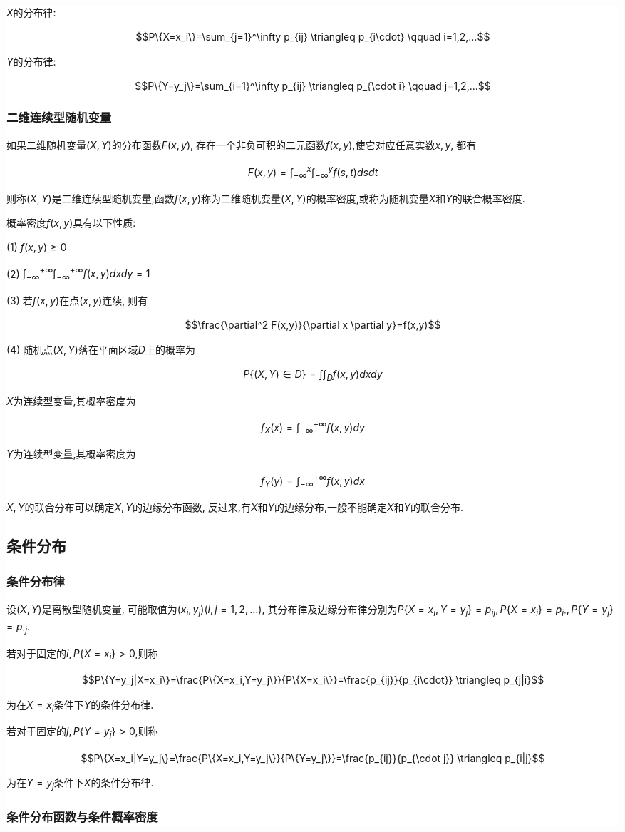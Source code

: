 $X$的分布律:

$$P\{X=x_i\}=\sum_{j=1}^\infty p_{ij} \triangleq p_{i\cdot} \qquad i=1,2,...$$

$Y$的分布律:

$$P\{Y=y_j\}=\sum_{i=1}^\infty p_{ij} \triangleq p_{\cdot i} \qquad j=1,2,...$$

### 二维连续型随机变量

如果二维随机变量$(X,Y)$的分布函数$F(x,y)$, 存在一个非负可积的二元函数$f(x,y)$,使它对应任意实数$x,y$, 都有

$$F(x,y)=\int_{-\infty}^x \int_{-\infty}^y f(s,t)dsdt$$

则称$(X,Y)$是二维连续型随机变量,函数$f(x,y)$称为二维随机变量$(X,Y)$的概率密度,或称为随机变量$X$和$Y$的联合概率密度.

概率密度$f(x,y)$具有以下性质:

(1) $f(x,y) \ge 0$

(2) $\int_{-\infty}^{+\infty} \int_{-\infty}^{+\infty} f(x,y)dxdy = 1$

(3) 若$f(x,y)$在点$(x,y)$连续, 则有

$$\frac{\partial^2 F(x,y)}{\partial x \partial y}=f(x,y)$$

(4) 随机点$(X,Y)$落在平面区域$D$上的概率为

$$P\{(X,Y) \in D\}=\int \int_D f(x,y) dxdy$$

$X$为连续型变量,其概率密度为

$$f_X(x)=\int_{-\infty}^{+\infty}f(x,y)dy$$

$Y$为连续型变量,其概率密度为

$$f_Y(y)=\int_{-\infty}^{+\infty}f(x,y)dx$$

$X,Y$的联合分布可以确定$X,Y$的边缘分布函数, 反过来,有$X$和$Y$的边缘分布,一般不能确定$X$和$Y$的联合分布.

## 条件分布

### 条件分布律

设$(X,Y)$是离散型随机变量, 可能取值为$(x_i,y_j)(i,j=1,2,...)$, 其分布律及边缘分布律分别为$P\{X=x_i,Y=y_j\}=p_{ij}, P\{X=x_i\}=p_{i\cdot}, P\{Y=y_j\}=p_{\cdot j}$.

若对于固定的$i, P\{X=x_i\} > 0$,则称

$$P\{Y=y_j|X=x_i\}=\frac{P\{X=x_i,Y=y_j\}}{P\{X=x_i\}}=\frac{p_{ij}}{p_{i\cdot}} \triangleq p_{j|i}$$

为在$X=x_i$条件下$Y$的条件分布律.

若对于固定的$j, P\{Y=y_j\}>0$,则称

$$P\{X=x_i|Y=y_j\}=\frac{P\{X=x_i,Y=y_j\}}{P\{Y=y_j\}}=\frac{p_{ij}}{p_{\cdot j}} \triangleq p_{i|j}$$

为在$Y=y_j$条件下$X$的条件分布律.

### 条件分布函数与条件概率密度
